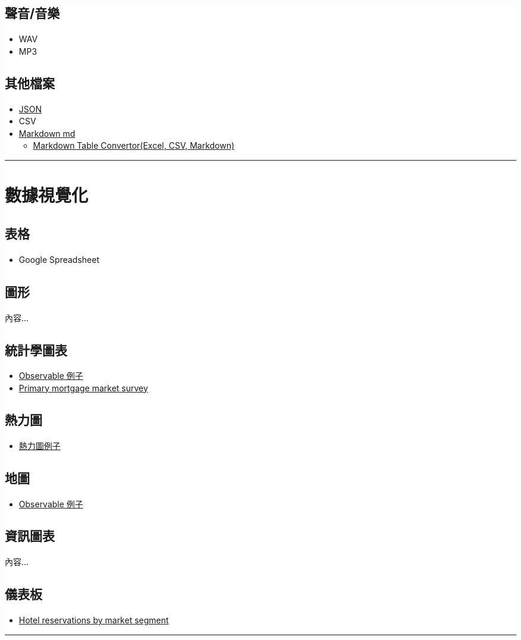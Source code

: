 ## 聲音/音樂
- WAV
- MP3

## 其他檔案
- <a href="https://developer.mozilla.org/zh-TW/docs/Learn/JavaScript/Objects/JSON" target="_blank">JSON</a>
- CSV
- <a href="https://markdown.com.cn/cheat-sheet.html#%E5%9F%BA%E6%9C%AC%E8%AF%AD%E6%B3%95" target="_blank">Markdown md</a>
  - <a href="https://tableconvert.com/" target="_blank">Markdown Table Convertor(Excel, CSV, Markdown)</a>

---

# 數據視覺化
## 表格
- Google Spreadsheet

## 圖形
內容...

## 統計學圖表
- <a href="https://observablehq.com/@observablehq/get-started-with-chart-cell?collection=@observablehq/tutorial" target="_blank">Observable 例子</a>
- <a href="https://observablehq.observablehq.cloud/framework-example-mortgage-rates/" target="_blank">Primary mortgage market survey</a>

## 熱力圖
- <a href="https://d3-graph-gallery.com/heatmap#heatmap" target="_blank">熱力圖例子</a>

## 地圖
- <a href="https://observablehq.com/@observablehq/build-your-first-choropleth-map-with-observable-plot?collection=@observablehq/tutorial" target="_blank">Observable 例子</a>

## 資訊圖表
內容...

## 儀表板
- <a href="https://observablehq.observablehq.cloud/framework-example-hotel-bookings/" target="_blank">Hotel reservations by market segment</a>

---

